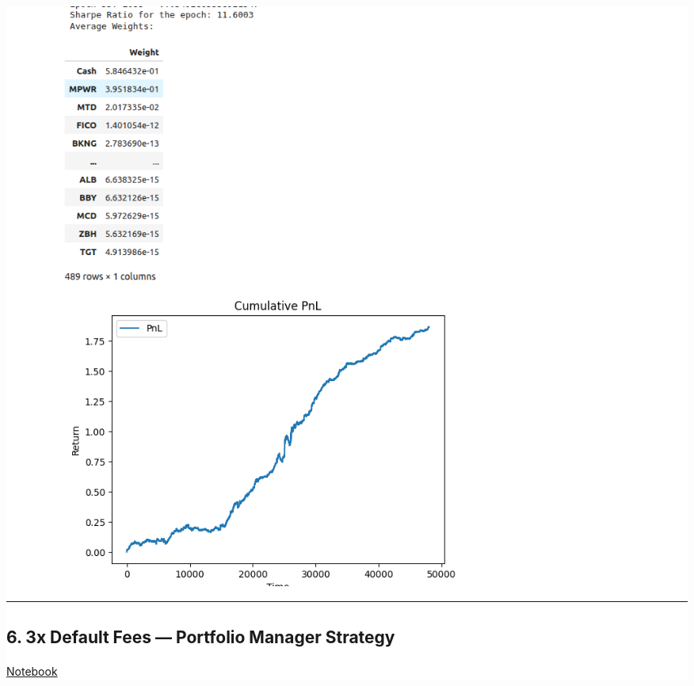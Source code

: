 ![PnL - PnL Loss](images_for_readme/test_5.png)

---

## 6. 3x Default Fees — Portfolio Manager Strategy
[Notebook](https://github.com/ChistyakovArtem/share-optim-nn/blob/exps/08-06/3x_fees_example/start.ipynb)

